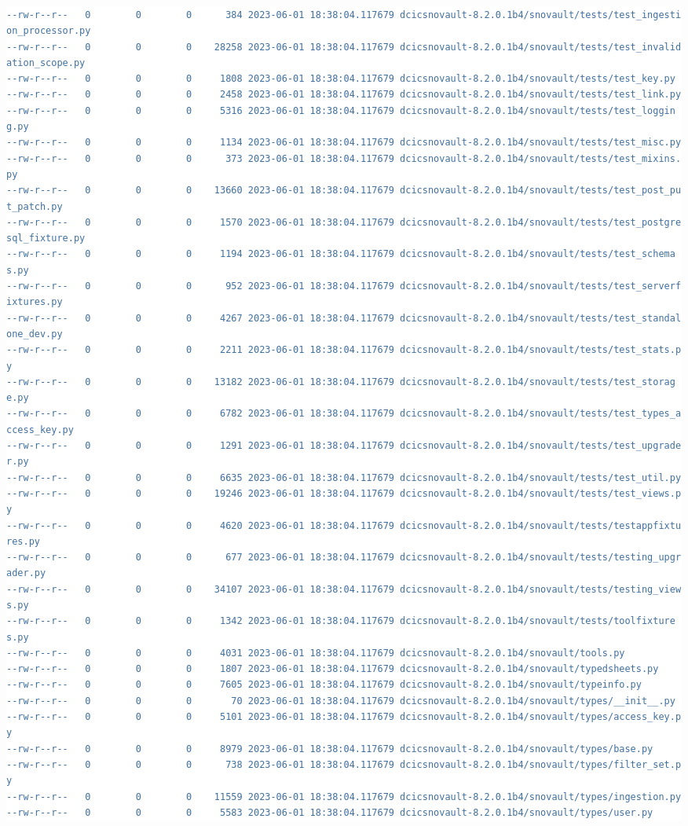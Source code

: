 ```diff
--rw-r--r--   0        0        0      384 2023-06-01 18:38:04.117679 dcicsnovault-8.2.0.1b4/snovault/tests/test_ingestion_processor.py
--rw-r--r--   0        0        0    28258 2023-06-01 18:38:04.117679 dcicsnovault-8.2.0.1b4/snovault/tests/test_invalidation_scope.py
--rw-r--r--   0        0        0     1808 2023-06-01 18:38:04.117679 dcicsnovault-8.2.0.1b4/snovault/tests/test_key.py
--rw-r--r--   0        0        0     2458 2023-06-01 18:38:04.117679 dcicsnovault-8.2.0.1b4/snovault/tests/test_link.py
--rw-r--r--   0        0        0     5316 2023-06-01 18:38:04.117679 dcicsnovault-8.2.0.1b4/snovault/tests/test_logging.py
--rw-r--r--   0        0        0     1134 2023-06-01 18:38:04.117679 dcicsnovault-8.2.0.1b4/snovault/tests/test_misc.py
--rw-r--r--   0        0        0      373 2023-06-01 18:38:04.117679 dcicsnovault-8.2.0.1b4/snovault/tests/test_mixins.py
--rw-r--r--   0        0        0    13660 2023-06-01 18:38:04.117679 dcicsnovault-8.2.0.1b4/snovault/tests/test_post_put_patch.py
--rw-r--r--   0        0        0     1570 2023-06-01 18:38:04.117679 dcicsnovault-8.2.0.1b4/snovault/tests/test_postgresql_fixture.py
--rw-r--r--   0        0        0     1194 2023-06-01 18:38:04.117679 dcicsnovault-8.2.0.1b4/snovault/tests/test_schemas.py
--rw-r--r--   0        0        0      952 2023-06-01 18:38:04.117679 dcicsnovault-8.2.0.1b4/snovault/tests/test_serverfixtures.py
--rw-r--r--   0        0        0     4267 2023-06-01 18:38:04.117679 dcicsnovault-8.2.0.1b4/snovault/tests/test_standalone_dev.py
--rw-r--r--   0        0        0     2211 2023-06-01 18:38:04.117679 dcicsnovault-8.2.0.1b4/snovault/tests/test_stats.py
--rw-r--r--   0        0        0    13182 2023-06-01 18:38:04.117679 dcicsnovault-8.2.0.1b4/snovault/tests/test_storage.py
--rw-r--r--   0        0        0     6782 2023-06-01 18:38:04.117679 dcicsnovault-8.2.0.1b4/snovault/tests/test_types_access_key.py
--rw-r--r--   0        0        0     1291 2023-06-01 18:38:04.117679 dcicsnovault-8.2.0.1b4/snovault/tests/test_upgrader.py
--rw-r--r--   0        0        0     6635 2023-06-01 18:38:04.117679 dcicsnovault-8.2.0.1b4/snovault/tests/test_util.py
--rw-r--r--   0        0        0    19246 2023-06-01 18:38:04.117679 dcicsnovault-8.2.0.1b4/snovault/tests/test_views.py
--rw-r--r--   0        0        0     4620 2023-06-01 18:38:04.117679 dcicsnovault-8.2.0.1b4/snovault/tests/testappfixtures.py
--rw-r--r--   0        0        0      677 2023-06-01 18:38:04.117679 dcicsnovault-8.2.0.1b4/snovault/tests/testing_upgrader.py
--rw-r--r--   0        0        0    34107 2023-06-01 18:38:04.117679 dcicsnovault-8.2.0.1b4/snovault/tests/testing_views.py
--rw-r--r--   0        0        0     1342 2023-06-01 18:38:04.117679 dcicsnovault-8.2.0.1b4/snovault/tests/toolfixtures.py
--rw-r--r--   0        0        0     4031 2023-06-01 18:38:04.117679 dcicsnovault-8.2.0.1b4/snovault/tools.py
--rw-r--r--   0        0        0     1807 2023-06-01 18:38:04.117679 dcicsnovault-8.2.0.1b4/snovault/typedsheets.py
--rw-r--r--   0        0        0     7605 2023-06-01 18:38:04.117679 dcicsnovault-8.2.0.1b4/snovault/typeinfo.py
--rw-r--r--   0        0        0       70 2023-06-01 18:38:04.117679 dcicsnovault-8.2.0.1b4/snovault/types/__init__.py
--rw-r--r--   0        0        0     5101 2023-06-01 18:38:04.117679 dcicsnovault-8.2.0.1b4/snovault/types/access_key.py
--rw-r--r--   0        0        0     8979 2023-06-01 18:38:04.117679 dcicsnovault-8.2.0.1b4/snovault/types/base.py
--rw-r--r--   0        0        0      738 2023-06-01 18:38:04.117679 dcicsnovault-8.2.0.1b4/snovault/types/filter_set.py
--rw-r--r--   0        0        0    11559 2023-06-01 18:38:04.117679 dcicsnovault-8.2.0.1b4/snovault/types/ingestion.py
--rw-r--r--   0        0        0     5583 2023-06-01 18:38:04.117679 dcicsnovault-8.2.0.1b4/snovault/types/user.py
```